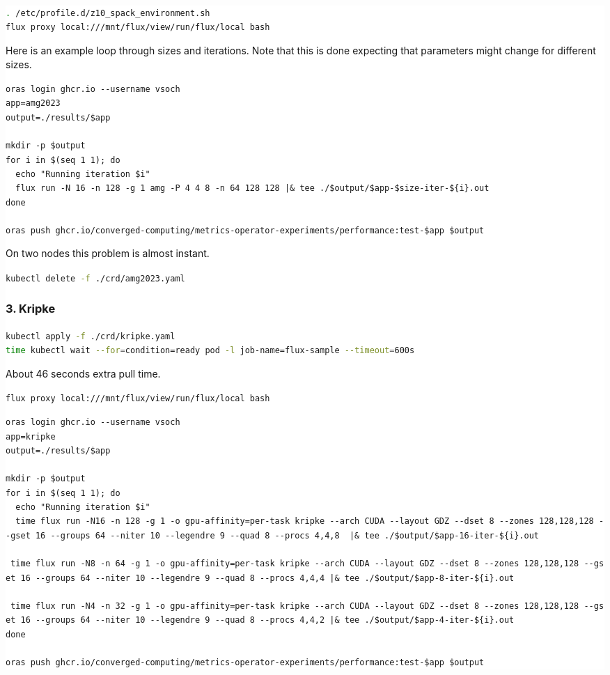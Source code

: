 ```bash
. /etc/profile.d/z10_spack_environment.sh
flux proxy local:///mnt/flux/view/run/flux/local bash
```

Here is an example loop through sizes and iterations. Note that this is done expecting that parameters
might change for different sizes.

```console
oras login ghcr.io --username vsoch
app=amg2023
output=./results/$app

mkdir -p $output
for i in $(seq 1 1); do     
  echo "Running iteration $i"
  flux run -N 16 -n 128 -g 1 amg -P 4 4 8 -n 64 128 128 |& tee ./$output/$app-$size-iter-${i}.out
done

oras push ghcr.io/converged-computing/metrics-operator-experiments/performance:test-$app $output
```

On two nodes this problem is almost instant.

```bash
kubectl delete -f ./crd/amg2023.yaml
```

### 3. Kripke

```bash
kubectl apply -f ./crd/kripke.yaml
time kubectl wait --for=condition=ready pod -l job-name=flux-sample --timeout=600s
```

About 46 seconds extra pull time.

```bash
flux proxy local:///mnt/flux/view/run/flux/local bash
```

```console
oras login ghcr.io --username vsoch
app=kripke
output=./results/$app

mkdir -p $output
for i in $(seq 1 1); do     
  echo "Running iteration $i"
  time flux run -N16 -n 128 -g 1 -o gpu-affinity=per-task kripke --arch CUDA --layout GDZ --dset 8 --zones 128,128,128 --gset 16 --groups 64 --niter 10 --legendre 9 --quad 8 --procs 4,4,8  |& tee ./$output/$app-16-iter-${i}.out

 time flux run -N8 -n 64 -g 1 -o gpu-affinity=per-task kripke --arch CUDA --layout GDZ --dset 8 --zones 128,128,128 --gset 16 --groups 64 --niter 10 --legendre 9 --quad 8 --procs 4,4,4 |& tee ./$output/$app-8-iter-${i}.out

 time flux run -N4 -n 32 -g 1 -o gpu-affinity=per-task kripke --arch CUDA --layout GDZ --dset 8 --zones 128,128,128 --gset 16 --groups 64 --niter 10 --legendre 9 --quad 8 --procs 4,4,2 |& tee ./$output/$app-4-iter-${i}.out
done

oras push ghcr.io/converged-computing/metrics-operator-experiments/performance:test-$app $output
```
